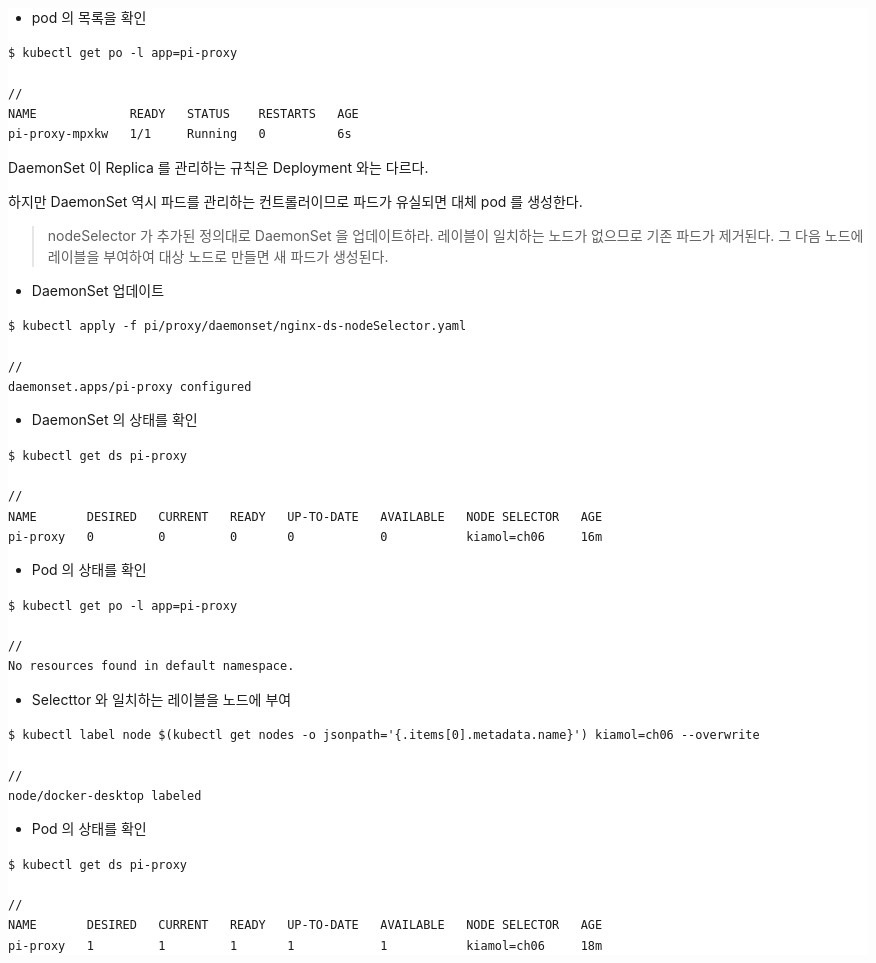 - pod 의 목록을 확인
```
$ kubectl get po -l app=pi-proxy

//
NAME             READY   STATUS    RESTARTS   AGE
pi-proxy-mpxkw   1/1     Running   0          6s
```

DaemonSet 이 Replica 를 관리하는 규칙은 Deployment 와는 다르다.

하지만 DaemonSet 역시 파드를 관리하는 컨트롤러이므로 파드가 유실되면 대체 pod 를 생성한다.

> nodeSelector 가 추가된 정의대로 DaemonSet 을 업데이트하라. 레이블이 일치하는 노드가 없으므로 기존 파드가 제거된다.
그 다음 노드에 레이블을 부여하여 대상 노드로 만들면 새 파드가 생성된다.

- DaemonSet 업데이트
```
$ kubectl apply -f pi/proxy/daemonset/nginx-ds-nodeSelector.yaml

//
daemonset.apps/pi-proxy configured
```

- DaemonSet 의 상태를 확인
```
$ kubectl get ds pi-proxy

//
NAME       DESIRED   CURRENT   READY   UP-TO-DATE   AVAILABLE   NODE SELECTOR   AGE
pi-proxy   0         0         0       0            0           kiamol=ch06     16m
```

- Pod 의 상태를 확인
```
$ kubectl get po -l app=pi-proxy

//
No resources found in default namespace.
```

- Selecttor 와 일치하는 레이블을 노드에 부여
```
$ kubectl label node $(kubectl get nodes -o jsonpath='{.items[0].metadata.name}') kiamol=ch06 --overwrite

//
node/docker-desktop labeled
```

- Pod 의 상태를 확인
```
$ kubectl get ds pi-proxy

//
NAME       DESIRED   CURRENT   READY   UP-TO-DATE   AVAILABLE   NODE SELECTOR   AGE
pi-proxy   1         1         1       1            1           kiamol=ch06     18m
```

